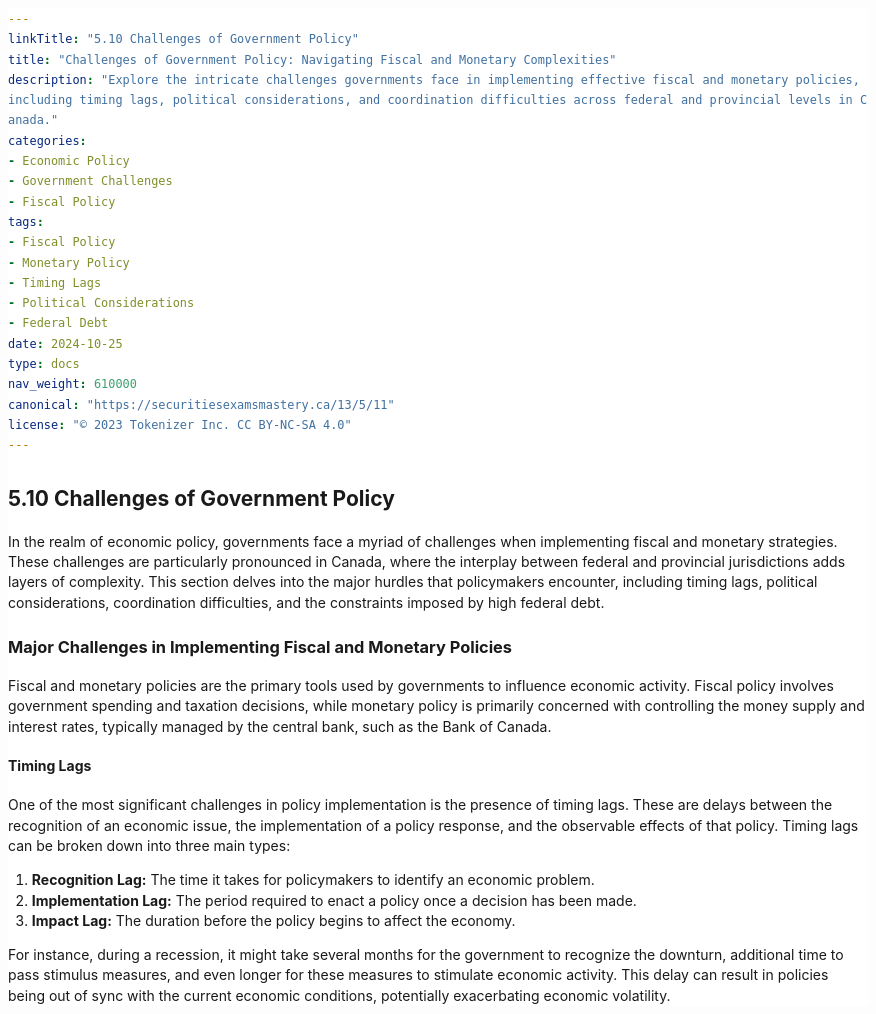 ```yaml
---
linkTitle: "5.10 Challenges of Government Policy"
title: "Challenges of Government Policy: Navigating Fiscal and Monetary Complexities"
description: "Explore the intricate challenges governments face in implementing effective fiscal and monetary policies, including timing lags, political considerations, and coordination difficulties across federal and provincial levels in Canada."
categories:
- Economic Policy
- Government Challenges
- Fiscal Policy
tags:
- Fiscal Policy
- Monetary Policy
- Timing Lags
- Political Considerations
- Federal Debt
date: 2024-10-25
type: docs
nav_weight: 610000
canonical: "https://securitiesexamsmastery.ca/13/5/11"
license: "© 2023 Tokenizer Inc. CC BY-NC-SA 4.0"
---
```


## 5.10 Challenges of Government Policy

In the realm of economic policy, governments face a myriad of challenges when implementing fiscal and monetary strategies. These challenges are particularly pronounced in Canada, where the interplay between federal and provincial jurisdictions adds layers of complexity. This section delves into the major hurdles that policymakers encounter, including timing lags, political considerations, coordination difficulties, and the constraints imposed by high federal debt.

### Major Challenges in Implementing Fiscal and Monetary Policies

Fiscal and monetary policies are the primary tools used by governments to influence economic activity. Fiscal policy involves government spending and taxation decisions, while monetary policy is primarily concerned with controlling the money supply and interest rates, typically managed by the central bank, such as the Bank of Canada.

#### Timing Lags

One of the most significant challenges in policy implementation is the presence of timing lags. These are delays between the recognition of an economic issue, the implementation of a policy response, and the observable effects of that policy. Timing lags can be broken down into three main types:

1. **Recognition Lag:** The time it takes for policymakers to identify an economic problem.
2. **Implementation Lag:** The period required to enact a policy once a decision has been made.
3. **Impact Lag:** The duration before the policy begins to affect the economy.

For instance, during a recession, it might take several months for the government to recognize the downturn, additional time to pass stimulus measures, and even longer for these measures to stimulate economic activity. This delay can result in policies being out of sync with the current economic conditions, potentially exacerbating economic volatility.
